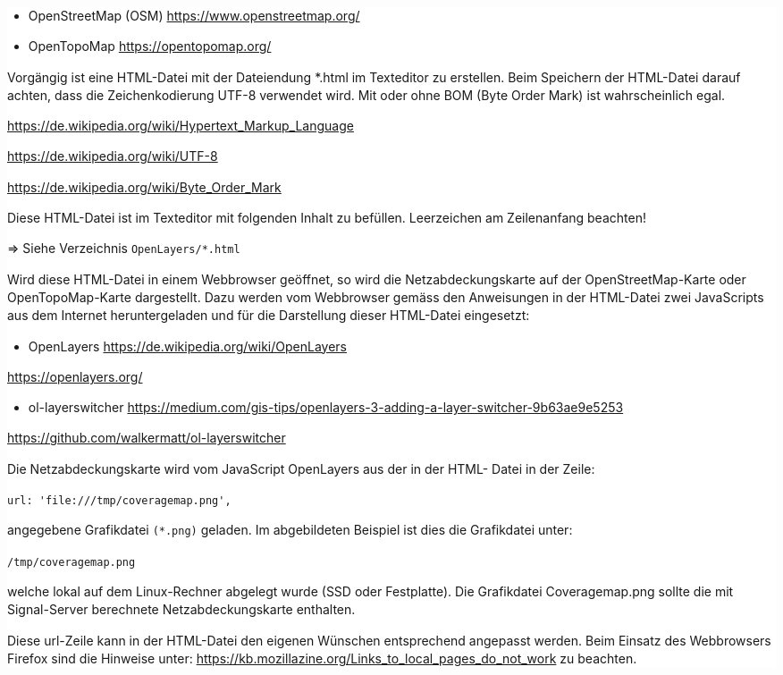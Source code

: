 - OpenStreetMap (OSM)
https://www.openstreetmap.org/

- OpenTopoMap
https://opentopomap.org/

Vorgängig ist eine HTML-Datei mit der Dateiendung *.html im Texteditor zu 
erstellen. Beim Speichern der HTML-Datei darauf achten, dass die 
Zeichenkodierung UTF-8 verwendet wird. Mit oder ohne BOM (Byte Order Mark) ist 
wahrscheinlich egal.

https://de.wikipedia.org/wiki/Hypertext_Markup_Language

https://de.wikipedia.org/wiki/UTF-8

https://de.wikipedia.org/wiki/Byte_Order_Mark

Diese HTML-Datei ist im Texteditor mit folgenden Inhalt zu befüllen. Leerzeichen
am Zeilenanfang beachten!

=> Siehe Verzeichnis `OpenLayers/*.html`

Wird diese HTML-Datei in einem Webbrowser geöffnet, so wird die 
Netzabdeckungskarte auf der OpenStreetMap-Karte oder OpenTopoMap-Karte 
dargestellt. Dazu werden vom Webbrowser gemäss den Anweisungen in der HTML-Datei
zwei JavaScripts aus dem Internet heruntergeladen und für die Darstellung dieser
HTML-Datei eingesetzt:

- OpenLayers
https://de.wikipedia.org/wiki/OpenLayers

https://openlayers.org/

- ol-layerswitcher
https://medium.com/gis-tips/openlayers-3-adding-a-layer-switcher-9b63ae9e5253

https://github.com/walkermatt/ol-layerswitcher

Die Netzabdeckungskarte wird vom JavaScript OpenLayers aus der in der HTML-
Datei in der Zeile:

```
url: 'file:///tmp/coveragemap.png',
```

angegebene Grafikdatei `(*.png)` geladen. Im abgebildeten Beispiel ist dies die 
Grafikdatei unter:

```
/tmp/coveragemap.png
```

welche lokal auf dem Linux-Rechner abgelegt wurde (SSD oder Festplatte). Die 
Grafikdatei Coveragemap.png sollte die mit Signal-Server berechnete 
Netzabdeckungskarte enthalten.

Diese url-Zeile kann in der HTML-Datei den eigenen Wünschen entsprechend 
angepasst werden. Beim Einsatz des Webbrowsers Firefox sind die Hinweise unter:
https://kb.mozillazine.org/Links_to_local_pages_do_not_work
zu beachten.
